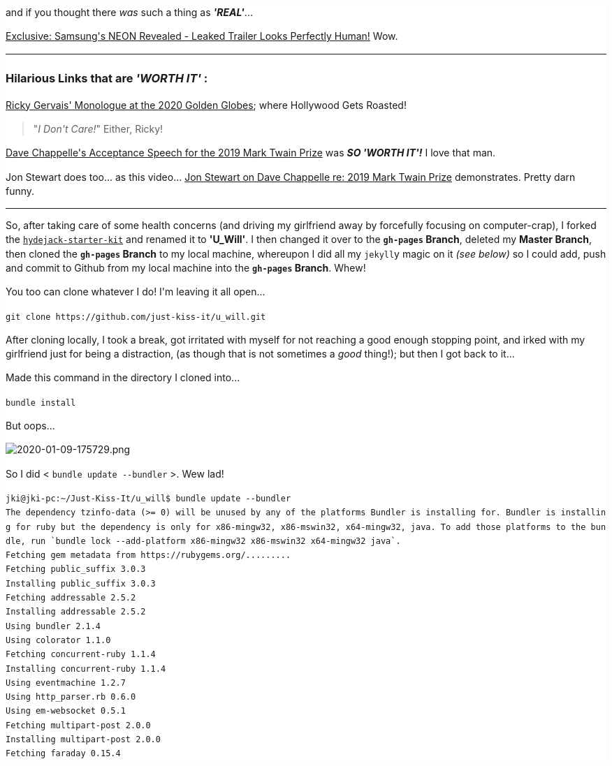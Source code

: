 and if you thought there *was* such a thing as ***'REAL'***...

[Exclusive: Samsung's NEON Revealed - Leaked Trailer Looks Perfectly Human!](https://www.youtube.com/watch?v=Q6f6EXX-79w) Wow.

-----

### Hilarious Links that are ***'WORTH IT'*** :


[Ricky Gervais' Monologue at the 2020 Golden Globes](https://www.youtube.com/watch?v=LCNdTLHZAeo); where Hollywood Gets Roasted!
> "*I Don't Care!*" Either, Ricky!

[Dave Chappelle's Acceptance Speech for the 2019 Mark Twain Prize](https://www.youtube.com/watch?v=FwyeYmXjD1A) was ***SO 'WORTH IT'!*** I love that man.

Jon Stewart does too... as this video... [Jon Stewart on Dave Chappelle re: 2019 Mark Twain Prize](https://www.youtube.com/watch?v=FAJG0bzvx-Q) demonstrates. Pretty darn funny.

-----

So, after taking care of some health concerns (and driving my girlfriend away by forcefully focusing on computer-crap), I forked the [`hydejack-starter-kit`](https://github.com/hydecorp/hydejack-starter-kit) and renamed it to **'U_Will'**. I then changed it over to the **`gh-pages` Branch**, deleted my **Master Branch**, then cloned the **`gh-pages` Branch** to my local machine, whereupon I did all my `jekyll`y magic on it *(see below)* so I could add, push and commit to Github from my local machine into the **`gh-pages` Branch**. Whew!

You too can clone whatever I do! I'm leaving it all open...

```
git clone https://github.com/just-kiss-it/u_will.git
```

After cloning locally, I took a break, got irritated with myself for not reaching a good enough stopping point, and irked with my girlfriend just for being a distraction, (as though that is not sometimes a *good* thing!); but then I got back to it...

Made this command in the directory I cloned into...

    bundle install

But oops...

![2020-01-09-175729.png](https://i.imgur.com/rPBuPBq.png)

So I did < `bundle update --bundler` >. Wew lad!

```
jki@jki-pc:~/Just-Kiss-It/u_will$ bundle update --bundler
The dependency tzinfo-data (>= 0) will be unused by any of the platforms Bundler is installing for. Bundler is installing for ruby but the dependency is only for x86-mingw32, x86-mswin32, x64-mingw32, java. To add those platforms to the bundle, run `bundle lock --add-platform x86-mingw32 x86-mswin32 x64-mingw32 java`.                                                                                     
Fetching gem metadata from https://rubygems.org/.........
Fetching public_suffix 3.0.3
Installing public_suffix 3.0.3
Fetching addressable 2.5.2
Installing addressable 2.5.2
Using bundler 2.1.4
Using colorator 1.1.0
Fetching concurrent-ruby 1.1.4
Installing concurrent-ruby 1.1.4
Using eventmachine 1.2.7
Using http_parser.rb 0.6.0
Using em-websocket 0.5.1
Fetching multipart-post 2.0.0
Installing multipart-post 2.0.0
Fetching faraday 0.15.4
```